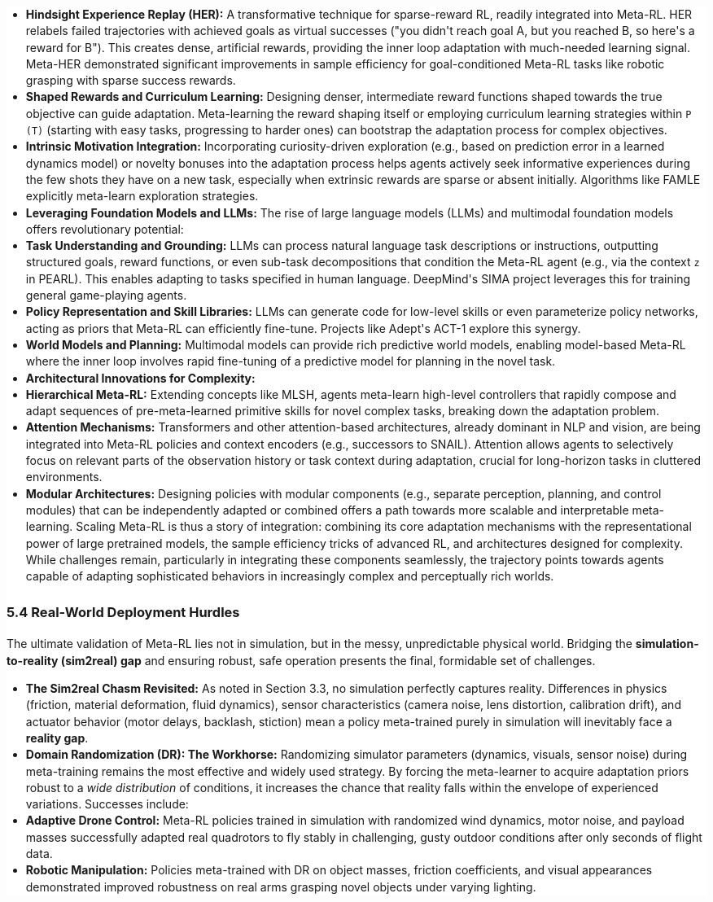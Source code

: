*   **Hindsight Experience Replay (HER):** A transformative technique for sparse-reward RL, readily integrated into Meta-RL. HER relabels failed trajectories with achieved goals as virtual successes ("you didn't reach goal A, but you reached B, so here's a reward for B"). This creates dense, artificial rewards, providing the inner loop adaptation with much-needed learning signal. Meta-HER demonstrated significant improvements in sample efficiency for goal-conditioned Meta-RL tasks like robotic grasping with sparse success rewards.
*   **Shaped Rewards and Curriculum Learning:** Designing denser, intermediate reward functions shaped towards the true objective can guide adaptation. Meta-learning the reward shaping itself or employing curriculum learning strategies within `P(T)` (starting with easy tasks, progressing to harder ones) can bootstrap the adaptation process for complex objectives.
*   **Intrinsic Motivation Integration:** Incorporating curiosity-driven exploration (e.g., based on prediction error in a learned dynamics model) or novelty bonuses into the adaptation process helps agents actively seek informative experiences during the few shots they have on a new task, especially when extrinsic rewards are sparse or absent initially. Algorithms like FAMLE explicitly meta-learn exploration strategies.
*   **Leveraging Foundation Models and LLMs:** The rise of large language models (LLMs) and multimodal foundation models offers revolutionary potential:
*   **Task Understanding and Grounding:** LLMs can process natural language task descriptions or instructions, outputting structured goals, reward functions, or even sub-task decompositions that condition the Meta-RL agent (e.g., via the context `z` in PEARL). This enables adapting to tasks specified in human language. DeepMind's SIMA project leverages this for training general game-playing agents.
*   **Policy Representation and Skill Libraries:** LLMs can generate code for low-level skills or even parameterize policy networks, acting as priors that Meta-RL can efficiently fine-tune. Projects like Adept's ACT-1 explore this synergy.
*   **World Models and Planning:** Multimodal models can provide rich predictive world models, enabling model-based Meta-RL where the inner loop involves rapid fine-tuning of a predictive model for planning in the novel task.
*   **Architectural Innovations for Complexity:**
*   **Hierarchical Meta-RL:** Extending concepts like MLSH, agents meta-learn high-level controllers that rapidly compose and adapt sequences of pre-meta-learned primitive skills for novel complex tasks, breaking down the adaptation problem.
*   **Attention Mechanisms:** Transformers and other attention-based architectures, already dominant in NLP and vision, are being integrated into Meta-RL policies and context encoders (e.g., successors to SNAIL). Attention allows agents to selectively focus on relevant parts of the observation history or task context during adaptation, crucial for long-horizon tasks in cluttered environments.
*   **Modular Architectures:** Designing policies with modular components (e.g., separate perception, planning, and control modules) that can be independently adapted or combined offers a path towards more scalable and interpretable meta-learning.
Scaling Meta-RL is thus a story of integration: combining its core adaptation mechanisms with the representational power of large pretrained models, the sample efficiency tricks of advanced RL, and architectures designed for complexity. While challenges remain, particularly in integrating these components seamlessly, the trajectory points towards agents capable of adapting sophisticated behaviors in increasingly complex and perceptually rich worlds.
### 5.4 Real-World Deployment Hurdles
The ultimate validation of Meta-RL lies not in simulation, but in the messy, unpredictable physical world. Bridging the **simulation-to-reality (sim2real) gap** and ensuring robust, safe operation presents the final, formidable set of challenges.
*   **The Sim2real Chasm Revisited:** As noted in Section 3.3, no simulation perfectly captures reality. Differences in physics (friction, material deformation, fluid dynamics), sensor characteristics (camera noise, lens distortion, calibration drift), and actuator behavior (motor delays, backlash, stiction) mean a policy meta-trained purely in simulation will inevitably face a **reality gap**.
*   **Domain Randomization (DR): The Workhorse:** Randomizing simulator parameters (dynamics, visuals, sensor noise) during meta-training remains the most effective and widely used strategy. By forcing the meta-learner to acquire adaptation priors robust to a *wide distribution* of conditions, it increases the chance that reality falls within the envelope of experienced variations. Successes include:
*   **Adaptive Drone Control:** Meta-RL policies trained in simulation with randomized wind dynamics, motor noise, and payload masses successfully adapted real quadrotors to fly stably in challenging, gusty outdoor conditions after only seconds of flight data.
*   **Robotic Manipulation:** Policies meta-trained with DR on object masses, friction coefficients, and visual appearances demonstrated improved robustness on real arms grasping novel objects under varying lighting.